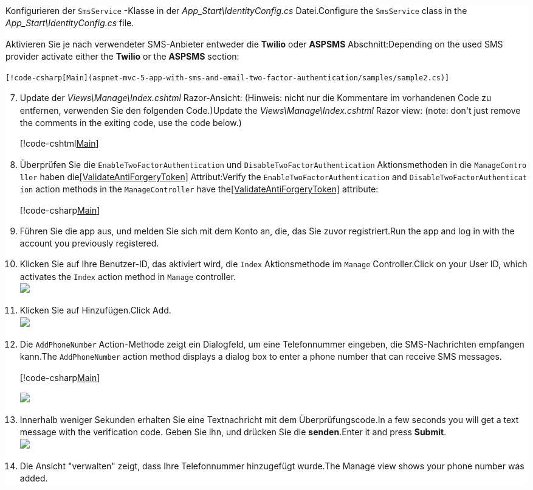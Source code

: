    <span data-ttu-id="21655-158">Konfigurieren der `SmsService` -Klasse in der *App\_Start\IdentityConfig.cs* Datei.</span><span class="sxs-lookup"><span data-stu-id="21655-158">Configure the `SmsService`  class in the *App\_Start\IdentityConfig.cs* file.</span></span>  
  
   <span data-ttu-id="21655-159">Aktivieren Sie je nach verwendeter SMS-Anbieter entweder die **Twilio** oder **ASPSMS** Abschnitt:</span><span class="sxs-lookup"><span data-stu-id="21655-159">Depending on the used SMS provider activate either the **Twilio** or the **ASPSMS** section:</span></span> 

    [!code-csharp[Main](aspnet-mvc-5-app-with-sms-and-email-two-factor-authentication/samples/sample2.cs)]
7. <span data-ttu-id="21655-160">Update der *Views\Manage\Index.cshtml* Razor-Ansicht: (Hinweis: nicht nur die Kommentare im vorhandenen Code zu entfernen, verwenden Sie den folgenden Code.)</span><span class="sxs-lookup"><span data-stu-id="21655-160">Update the *Views\Manage\Index.cshtml* Razor view: (note: don't just remove the comments in the exiting code, use the code below.)</span></span>  

    [!code-cshtml[Main](aspnet-mvc-5-app-with-sms-and-email-two-factor-authentication/samples/sample3.cshtml?highlight=29-66)]
8. <span data-ttu-id="21655-161">Überprüfen Sie die `EnableTwoFactorAuthentication` und `DisableTwoFactorAuthentication` Aktionsmethoden in die `ManageController` haben die[[ValidateAntiForgeryToken]](https://msdn.microsoft.com/library/system.web.mvc.validateantiforgerytokenattribute(v=vs.118).aspx) Attribut:</span><span class="sxs-lookup"><span data-stu-id="21655-161">Verify the `EnableTwoFactorAuthentication` and `DisableTwoFactorAuthentication` action methods in the `ManageController` have the[[ValidateAntiForgeryToken]](https://msdn.microsoft.com/library/system.web.mvc.validateantiforgerytokenattribute(v=vs.118).aspx) attribute:</span></span>  

    [!code-csharp[Main](aspnet-mvc-5-app-with-sms-and-email-two-factor-authentication/samples/sample4.cs?highlight=3,16)]
9. <span data-ttu-id="21655-162">Führen Sie die app aus, und melden Sie sich mit dem Konto an, die, das Sie zuvor registriert.</span><span class="sxs-lookup"><span data-stu-id="21655-162">Run the app and log in with the account you previously registered.</span></span>
10. <span data-ttu-id="21655-163">Klicken Sie auf Ihre Benutzer-ID, das aktiviert wird, die `Index` Aktionsmethode im `Manage` Controller.</span><span class="sxs-lookup"><span data-stu-id="21655-163">Click on your User ID, which activates the `Index` action method in `Manage` controller.</span></span>  
    ![](aspnet-mvc-5-app-with-sms-and-email-two-factor-authentication/_static/image3.png)
11. <span data-ttu-id="21655-164">Klicken Sie auf Hinzufügen.</span><span class="sxs-lookup"><span data-stu-id="21655-164">Click Add.</span></span>  
    ![](aspnet-mvc-5-app-with-sms-and-email-two-factor-authentication/_static/image4.png)
12. <span data-ttu-id="21655-165">Die `AddPhoneNumber` Action-Methode zeigt ein Dialogfeld, um eine Telefonnummer eingeben, die SMS-Nachrichten empfangen kann.</span><span class="sxs-lookup"><span data-stu-id="21655-165">The `AddPhoneNumber` action method displays a dialog box to enter a phone number that can receive SMS messages.</span></span>

    [!code-csharp[Main](aspnet-mvc-5-app-with-sms-and-email-two-factor-authentication/samples/sample5.cs)]

    ![](aspnet-mvc-5-app-with-sms-and-email-two-factor-authentication/_static/image5.png)
13. <span data-ttu-id="21655-166">Innerhalb weniger Sekunden erhalten Sie eine Textnachricht mit dem Überprüfungscode.</span><span class="sxs-lookup"><span data-stu-id="21655-166">In a few seconds you will get a text message with the verification code.</span></span> <span data-ttu-id="21655-167">Geben Sie ihn, und drücken Sie die **senden**.</span><span class="sxs-lookup"><span data-stu-id="21655-167">Enter it and press **Submit**.</span></span>  
    ![](aspnet-mvc-5-app-with-sms-and-email-two-factor-authentication/_static/image6.png)
14. <span data-ttu-id="21655-168">Die Ansicht "verwalten" zeigt, dass Ihre Telefonnummer hinzugefügt wurde.</span><span class="sxs-lookup"><span data-stu-id="21655-168">The Manage view shows your phone number was added.</span></span>
